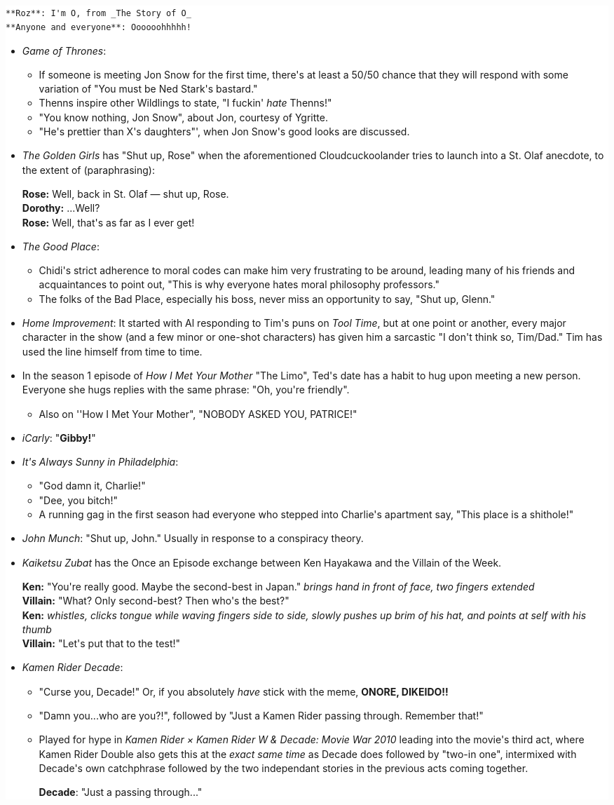     **Roz**: I'm O, from _The Story of O_  
    **Anyone and everyone**: Oooooohhhhh!
    
-   _Game of Thrones_:
    -   If someone is meeting Jon Snow for the first time, there's at least a 50/50 chance that they will respond with some variation of "You must be Ned Stark's bastard."
    -   Thenns inspire other Wildlings to state, "I fuckin' _hate_ Thenns!"
    -   "You know nothing, Jon Snow", about Jon, courtesy of Ygritte.
    -   "He's prettier than X's daughters"', when Jon Snow's good looks are discussed.
-   _The Golden Girls_ has "Shut up, Rose" when the aforementioned Cloudcuckoolander tries to launch into a St. Olaf anecdote, to the extent of (paraphrasing):
    
    **Rose:** Well, back in St. Olaf — shut up, Rose.  
    **Dorothy:** ...Well?  
    **Rose:** Well, that's as far as I ever get!
    
-   _The Good Place_:
    -   Chidi's strict adherence to moral codes can make him very frustrating to be around, leading many of his friends and acquaintances to point out, "This is why everyone hates moral philosophy professors."
    -   The folks of the Bad Place, especially his boss, never miss an opportunity to say, "Shut up, Glenn."
-   _Home Improvement_: It started with Al responding to Tim's puns on _Tool Time_, but at one point or another, every major character in the show (and a few minor or one-shot characters) has given him a sarcastic "I don't think so, Tim/Dad." Tim has used the line himself from time to time.
-   In the season 1 episode of _How I Met Your Mother_ "The Limo", Ted's date has a habit to hug upon meeting a new person. Everyone she hugs replies with the same phrase: "Oh, you're friendly".
    -   Also on ''How I Met Your Mother", "NOBODY ASKED YOU, PATRICE!"
-   _iCarly_: "**Gibby!**"
-   _It's Always Sunny in Philadelphia_:
    -   "God damn it, Charlie!"
    -   "Dee, you bitch!"
    -   A running gag in the first season had everyone who stepped into Charlie's apartment say, "This place is a shithole!"
-   _John Munch_: "Shut up, John." Usually in response to a conspiracy theory.
-   _Kaiketsu Zubat_ has the Once an Episode exchange between Ken Hayakawa and the Villain of the Week.
    
    **Ken:** "You're really good. Maybe the second-best in Japan." _brings hand in front of face, two fingers extended_  
    **Villain:** "What? Only second-best? Then who's the best?"  
    **Ken:** _whistles, clicks tongue while waving fingers side to side, slowly pushes up brim of his hat, and points at self with his thumb_  
    **Villain:** "Let's put that to the test!"
    
-   _Kamen Rider Decade_:
    -   "Curse you, Decade!" Or, if you absolutely _have_ stick with the meme, **ONORE, DIKEIDO!!**
    -   "Damn you...who are you?!", followed by "Just a Kamen Rider passing through. Remember that!"
    -   Played for hype in _Kamen Rider × Kamen Rider W & Decade: Movie War 2010_ leading into the movie's third act, where Kamen Rider Double also gets this at the _exact same time_ as Decade does followed by "two-in one", intermixed with Decade's own catchphrase followed by the two independant stories in the previous acts coming together.
        
        **Decade**: "Just a passing through..."
        